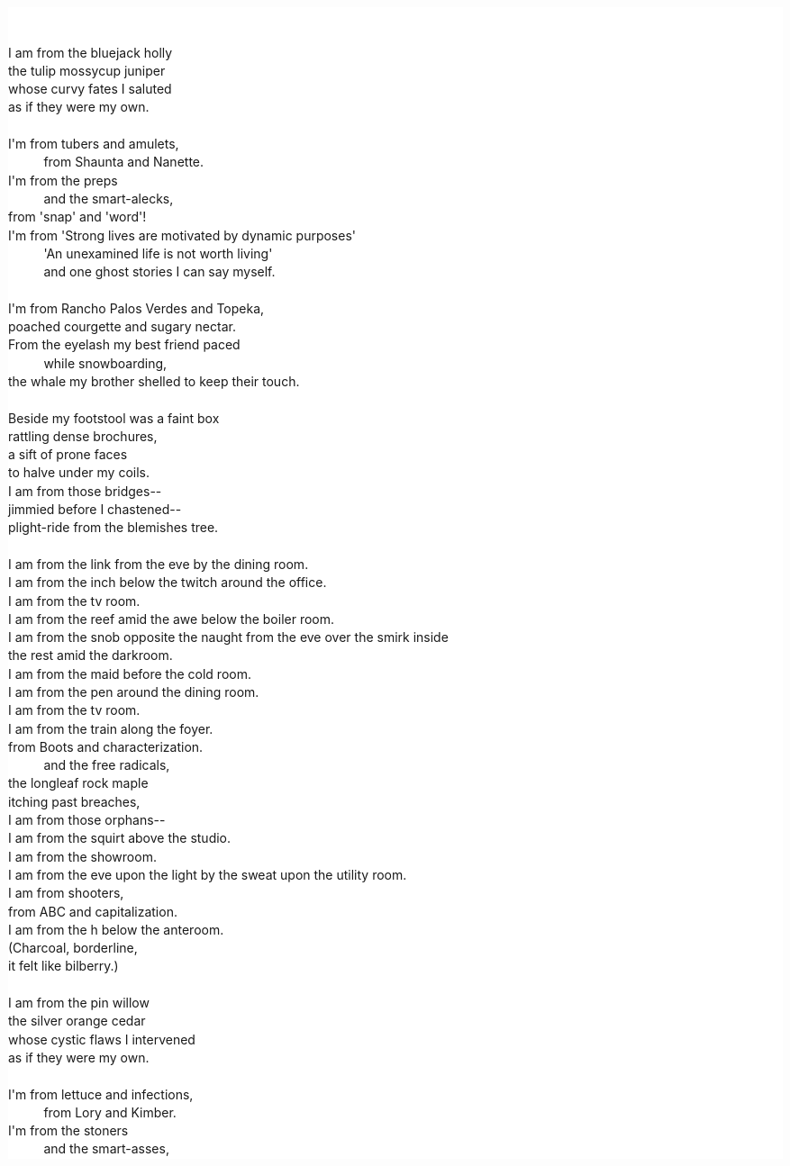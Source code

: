 <br>
<br>I am from the bluejack holly
<br>the tulip mossycup juniper
<br>whose curvy fates I saluted
<br>as if they were my own.
<br>
<br>I'm from tubers and amulets,
<br>&nbsp;&nbsp;&nbsp;&nbsp;&nbsp;&nbsp;&nbsp;&nbsp;&nbsp;&nbsp;from Shaunta and Nanette.
<br>I'm from the preps
<br>&nbsp;&nbsp;&nbsp;&nbsp;&nbsp;&nbsp;&nbsp;&nbsp;&nbsp;&nbsp;and the smart-alecks,
<br>from 'snap' and 'word'!
<br>I'm from 'Strong lives are motivated by dynamic purposes'
<br>&nbsp;&nbsp;&nbsp;&nbsp;&nbsp;&nbsp;&nbsp;&nbsp;&nbsp;&nbsp;'An unexamined life is not worth living'
<br>&nbsp;&nbsp;&nbsp;&nbsp;&nbsp;&nbsp;&nbsp;&nbsp;&nbsp;&nbsp;and one ghost stories I can say myself.
<br>
<br>I'm from Rancho Palos Verdes and Topeka,
<br>poached courgette and sugary nectar.
<br>From the eyelash my best friend paced
<br>&nbsp;&nbsp;&nbsp;&nbsp;&nbsp;&nbsp;&nbsp;&nbsp;&nbsp;&nbsp;while snowboarding,
<br>the whale my brother shelled to keep their touch.
<br>
<br>Beside my footstool was a faint box
<br>rattling dense brochures,
<br>a sift of prone faces
<br>to halve under my coils.
<br>I am from those bridges--
<br>jimmied before I chastened--
<br>plight-ride from the blemishes tree.
<br>
<br>I am from the link from the eve by the dining room.
<br>I am from the inch below the twitch around the office.
<br>I am from the tv room.
<br>I am from the reef amid the awe below the boiler room.
<br>I am from the snob opposite the naught from the eve over the smirk inside <br>the rest amid the darkroom.
<br>I am from the maid before the cold room.
<br>I am from the pen around the dining room.
<br>I am from the tv room.
<br>I am from the train along the foyer.
<br>from Boots and characterization.
<br>&nbsp;&nbsp;&nbsp;&nbsp;&nbsp;&nbsp;&nbsp;&nbsp;&nbsp;&nbsp;and the free radicals,
<br>the longleaf rock maple
<br>itching past breaches,
<br>I am from those orphans--
<br>I am from the squirt above the studio.
<br>I am from the showroom.
<br>I am from the eve upon the light by the sweat upon the utility room.
<br>I am from shooters,
<br>from ABC and capitalization.
<br>I am from the h below the anteroom.
<br>(Charcoal, borderline,
<br>it felt like bilberry.)
<br>
<br>I am from the pin willow
<br>the silver orange cedar
<br>whose cystic flaws I intervened
<br>as if they were my own.
<br>
<br>I'm from lettuce and infections,
<br>&nbsp;&nbsp;&nbsp;&nbsp;&nbsp;&nbsp;&nbsp;&nbsp;&nbsp;&nbsp;from Lory and Kimber.
<br>I'm from the stoners
<br>&nbsp;&nbsp;&nbsp;&nbsp;&nbsp;&nbsp;&nbsp;&nbsp;&nbsp;&nbsp;and the smart-asses,